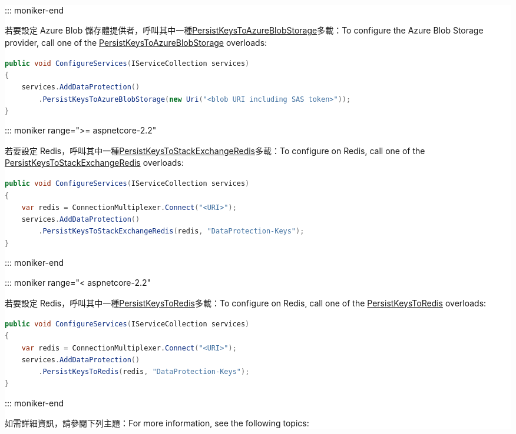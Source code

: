 ::: moniker-end

<span data-ttu-id="fdc4b-121">若要設定 Azure Blob 儲存體提供者，呼叫其中一種[PersistKeysToAzureBlobStorage](/dotnet/api/microsoft.aspnetcore.dataprotection.azuredataprotectionbuilderextensions.persistkeystoazureblobstorage)多載：</span><span class="sxs-lookup"><span data-stu-id="fdc4b-121">To configure the Azure Blob Storage provider, call one of the [PersistKeysToAzureBlobStorage](/dotnet/api/microsoft.aspnetcore.dataprotection.azuredataprotectionbuilderextensions.persistkeystoazureblobstorage) overloads:</span></span>

```csharp
public void ConfigureServices(IServiceCollection services)
{
    services.AddDataProtection()
        .PersistKeysToAzureBlobStorage(new Uri("<blob URI including SAS token>"));
}
```

::: moniker range=">= aspnetcore-2.2"

<span data-ttu-id="fdc4b-122">若要設定 Redis，呼叫其中一種[PersistKeysToStackExchangeRedis](/dotnet/api/microsoft.aspnetcore.dataprotection.stackexchangeredisdataprotectionbuilderextensions.persistkeystostackexchangeredis)多載：</span><span class="sxs-lookup"><span data-stu-id="fdc4b-122">To configure on Redis, call one of the [PersistKeysToStackExchangeRedis](/dotnet/api/microsoft.aspnetcore.dataprotection.stackexchangeredisdataprotectionbuilderextensions.persistkeystostackexchangeredis) overloads:</span></span>

```csharp
public void ConfigureServices(IServiceCollection services)
{
    var redis = ConnectionMultiplexer.Connect("<URI>");
    services.AddDataProtection()
        .PersistKeysToStackExchangeRedis(redis, "DataProtection-Keys");
}
```

::: moniker-end

::: moniker range="< aspnetcore-2.2"

<span data-ttu-id="fdc4b-123">若要設定 Redis，呼叫其中一種[PersistKeysToRedis](/dotnet/api/microsoft.aspnetcore.dataprotection.redisdataprotectionbuilderextensions.persistkeystoredis)多載：</span><span class="sxs-lookup"><span data-stu-id="fdc4b-123">To configure on Redis, call one of the [PersistKeysToRedis](/dotnet/api/microsoft.aspnetcore.dataprotection.redisdataprotectionbuilderextensions.persistkeystoredis) overloads:</span></span>

```csharp
public void ConfigureServices(IServiceCollection services)
{
    var redis = ConnectionMultiplexer.Connect("<URI>");
    services.AddDataProtection()
        .PersistKeysToRedis(redis, "DataProtection-Keys");
}
```

::: moniker-end

<span data-ttu-id="fdc4b-124">如需詳細資訊，請參閱下列主題：</span><span class="sxs-lookup"><span data-stu-id="fdc4b-124">For more information, see the following topics:</span></span>

